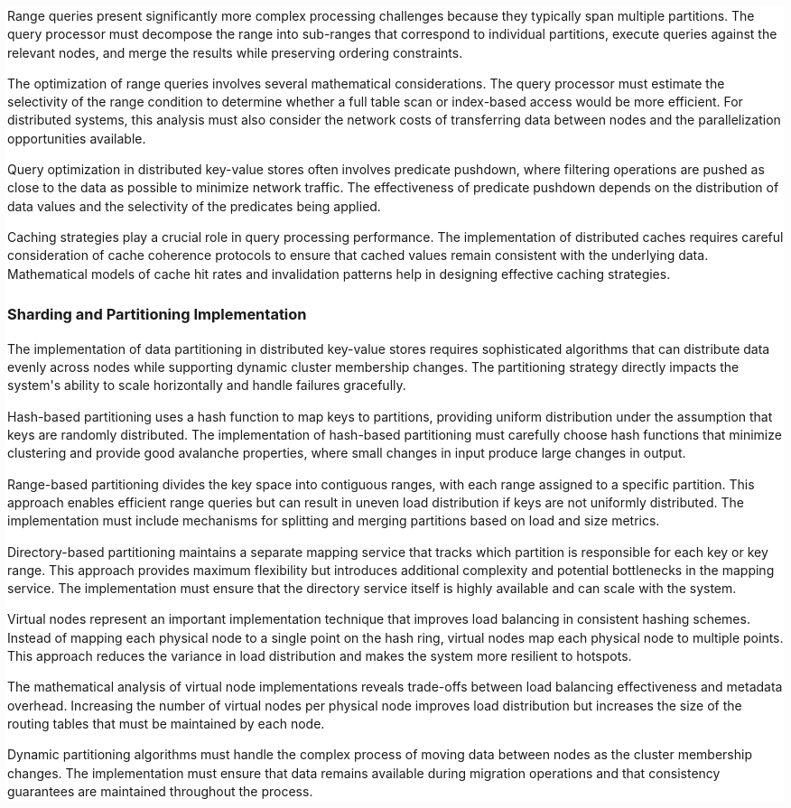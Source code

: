 Range queries present significantly more complex processing challenges because they typically span multiple partitions. The query processor must decompose the range into sub-ranges that correspond to individual partitions, execute queries against the relevant nodes, and merge the results while preserving ordering constraints.

The optimization of range queries involves several mathematical considerations. The query processor must estimate the selectivity of the range condition to determine whether a full table scan or index-based access would be more efficient. For distributed systems, this analysis must also consider the network costs of transferring data between nodes and the parallelization opportunities available.

Query optimization in distributed key-value stores often involves predicate pushdown, where filtering operations are pushed as close to the data as possible to minimize network traffic. The effectiveness of predicate pushdown depends on the distribution of data values and the selectivity of the predicates being applied.

Caching strategies play a crucial role in query processing performance. The implementation of distributed caches requires careful consideration of cache coherence protocols to ensure that cached values remain consistent with the underlying data. Mathematical models of cache hit rates and invalidation patterns help in designing effective caching strategies.

### Sharding and Partitioning Implementation

The implementation of data partitioning in distributed key-value stores requires sophisticated algorithms that can distribute data evenly across nodes while supporting dynamic cluster membership changes. The partitioning strategy directly impacts the system's ability to scale horizontally and handle failures gracefully.

Hash-based partitioning uses a hash function to map keys to partitions, providing uniform distribution under the assumption that keys are randomly distributed. The implementation of hash-based partitioning must carefully choose hash functions that minimize clustering and provide good avalanche properties, where small changes in input produce large changes in output.

Range-based partitioning divides the key space into contiguous ranges, with each range assigned to a specific partition. This approach enables efficient range queries but can result in uneven load distribution if keys are not uniformly distributed. The implementation must include mechanisms for splitting and merging partitions based on load and size metrics.

Directory-based partitioning maintains a separate mapping service that tracks which partition is responsible for each key or key range. This approach provides maximum flexibility but introduces additional complexity and potential bottlenecks in the mapping service. The implementation must ensure that the directory service itself is highly available and can scale with the system.

Virtual nodes represent an important implementation technique that improves load balancing in consistent hashing schemes. Instead of mapping each physical node to a single point on the hash ring, virtual nodes map each physical node to multiple points. This approach reduces the variance in load distribution and makes the system more resilient to hotspots.

The mathematical analysis of virtual node implementations reveals trade-offs between load balancing effectiveness and metadata overhead. Increasing the number of virtual nodes per physical node improves load distribution but increases the size of the routing tables that must be maintained by each node.

Dynamic partitioning algorithms must handle the complex process of moving data between nodes as the cluster membership changes. The implementation must ensure that data remains available during migration operations and that consistency guarantees are maintained throughout the process.
